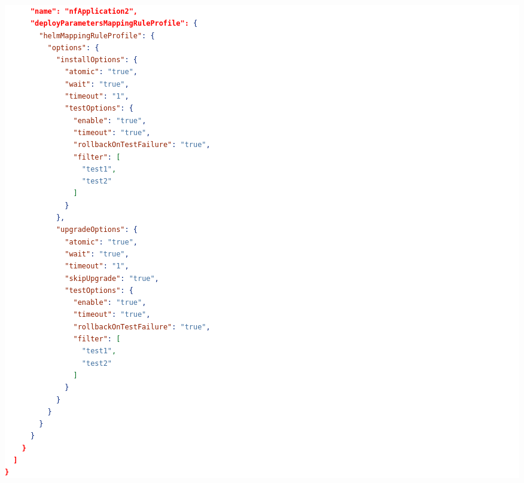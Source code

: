 ```json
      "name": "nfApplication2",
      "deployParametersMappingRuleProfile": {
        "helmMappingRuleProfile": {
          "options": {
            "installOptions": {
              "atomic": "true",
              "wait": "true",
              "timeout": "1",
              "testOptions": {
                "enable": "true",
                "timeout": "true",
                "rollbackOnTestFailure": "true",
                "filter": [
                  "test1",
                  "test2"
                ]
              }
            },
            "upgradeOptions": {
              "atomic": "true",
              "wait": "true",
              "timeout": "1",
              "skipUpgrade": "true",
              "testOptions": {
                "enable": "true",
                "timeout": "true",
                "rollbackOnTestFailure": "true",
                "filter": [
                  "test1",
                  "test2"
                ]
              }
            }
          }
        }
      }
    }
  ]
}
```
